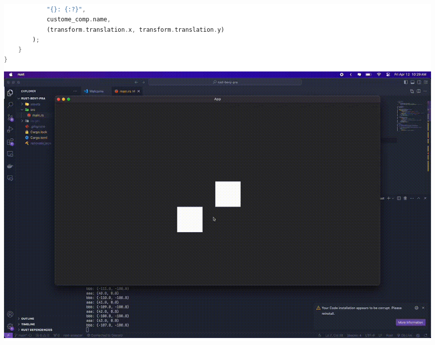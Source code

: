```rs
            "{}: {:?}",
            custome_comp.name,
            (transform.translation.x, transform.translation.y)
        );
    }
}
```
<img src="move.png" width="100%" alt="실행화면">
